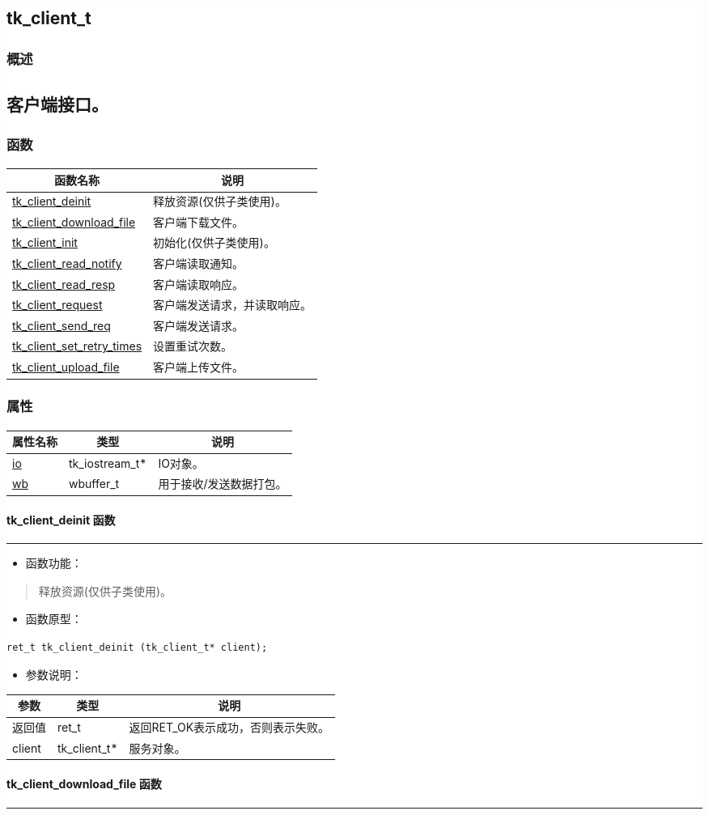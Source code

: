 ## tk\_client\_t
### 概述
客户端接口。
----------------------------------
### 函数
<p id="tk_client_t_methods">

| 函数名称 | 说明 | 
| -------- | ------------ | 
| <a href="#tk_client_t_tk_client_deinit">tk\_client\_deinit</a> | 释放资源(仅供子类使用)。 |
| <a href="#tk_client_t_tk_client_download_file">tk\_client\_download\_file</a> | 客户端下载文件。 |
| <a href="#tk_client_t_tk_client_init">tk\_client\_init</a> | 初始化(仅供子类使用)。 |
| <a href="#tk_client_t_tk_client_read_notify">tk\_client\_read\_notify</a> | 客户端读取通知。 |
| <a href="#tk_client_t_tk_client_read_resp">tk\_client\_read\_resp</a> | 客户端读取响应。 |
| <a href="#tk_client_t_tk_client_request">tk\_client\_request</a> | 客户端发送请求，并读取响应。 |
| <a href="#tk_client_t_tk_client_send_req">tk\_client\_send\_req</a> | 客户端发送请求。 |
| <a href="#tk_client_t_tk_client_set_retry_times">tk\_client\_set\_retry\_times</a> | 设置重试次数。 |
| <a href="#tk_client_t_tk_client_upload_file">tk\_client\_upload\_file</a> | 客户端上传文件。 |
### 属性
<p id="tk_client_t_properties">

| 属性名称 | 类型 | 说明 | 
| -------- | ----- | ------------ | 
| <a href="#tk_client_t_io">io</a> | tk\_iostream\_t* | IO对象。 |
| <a href="#tk_client_t_wb">wb</a> | wbuffer\_t | 用于接收/发送数据打包。 |
#### tk\_client\_deinit 函数
-----------------------

* 函数功能：

> <p id="tk_client_t_tk_client_deinit">释放资源(仅供子类使用)。

* 函数原型：

```
ret_t tk_client_deinit (tk_client_t* client);
```

* 参数说明：

| 参数 | 类型 | 说明 |
| -------- | ----- | --------- |
| 返回值 | ret\_t | 返回RET\_OK表示成功，否则表示失败。 |
| client | tk\_client\_t* | 服务对象。 |
#### tk\_client\_download\_file 函数
-----------------------
